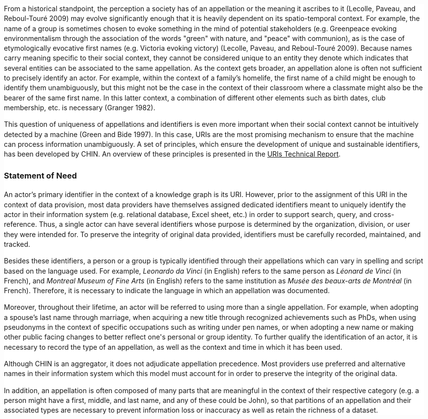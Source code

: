 From a historical standpoint, the perception a society has of an appellation or the meaning it ascribes to it (Lecolle, Paveau, and Reboul-Touré 2009) may evolve significantly enough that it is heavily dependent on its spatio-temporal context. For example, the name of a group is sometimes chosen to evoke something in the mind of potential stakeholders (e.g. Greenpeace evoking environmentalism through the association of the words "green" with nature, and "peace" with communion), as is the case of etymologically evocative first names (e.g. Victoria evoking victory) (Lecolle, Paveau, and Reboul-Touré 2009). Because names carry meaning specific to their social context, they cannot be considered unique to an entity they denote which indicates that several entities can be associated to the same appellation. As the context gets broader, an appellation alone is often not sufficient to precisely identify an actor. For example, within the context of a family’s homelife, the first name of a child might be enough to identify them unambiguously, but this might not be the case in the context of their classroom where a classmate might also be the bearer of the same first name. In this latter context, a combination of different other elements such as birth dates, club membership, etc. is necessary (Granger 1982).

This question of uniqueness of appellations and identifiers is even more important when their social context cannot be intuitively detected by a machine (Green and Bide 1997). In this case, URIs are the most promising mechanism to ensure that the machine can process information unambiguously. A set of principles, which ensure the development of unique and sustainable identifiers, has been developed by CHIN. An overview of these principles is presented in the [URIs Technical Report](/collections-model/en/technical-reports/current/uris-technical-report).

### Statement of Need

An actor’s primary identifier in the context of a knowledge graph is its URI. However, prior to the assignment of this URI in the context of data provision, most data providers have themselves assigned dedicated identifiers meant to uniquely identify the actor in their information system (e.g. relational database, Excel sheet, etc.) in order to support search, query, and cross-reference. Thus, a single actor can have several identifiers whose purpose is determined by the organization, division, or user they were intended for. To preserve the integrity of original data provided, identifiers must be carefully recorded, maintained, and tracked. 

Besides these identifiers, a person or a group is typically identified through their appellations which can vary in spelling and script based on the language used. For example, *Leonardo da Vinci* (in English) refers to the same person as *Léonard de Vinci* (in French), and *Montreal Museum of Fine Arts* (in English) refers to the same institution as *Musée des beaux-arts de Montréal* (in French). Therefore, it is necessary to indicate the language in which an appellation was documented.

Moreover, throughout their lifetime, an actor will be referred to using more than a single appellation. For example, when adopting a spouse’s last name through marriage, when acquiring a new title through recognized achievements such as PhDs, when using pseudonyms in the context of specific occupations such as writing under pen names, or when adopting a new name or making other public facing changes to better reflect one's personal or group identity. To further qualify the identification of an actor, it is necessary to record the type of an appellation, as well as the context and time in which it has been used. 

Although CHIN is an aggregator, it does not adjudicate appellation precedence. Most providers use preferred and alternative names in their information system which this model must account for in order to preserve the integrity of the original data.

In addition, an appellation is often composed of many parts that are meaningful in the context of their respective category (e.g. a person might have a first, middle, and last name, and any of these could be John), so that partitions of an appellation and their associated types are necessary to prevent information loss or inaccuracy as well as retain the richness of a dataset. 
